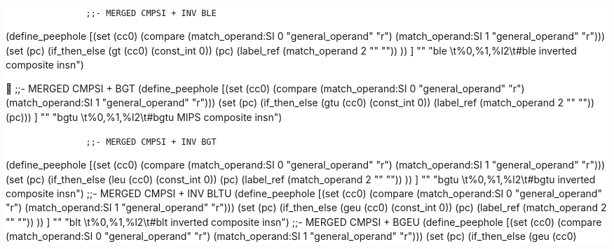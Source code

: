 					;;- MERGED CMPSI + INV BLE
(define_peephole 
  [(set (cc0)
	(compare (match_operand:SI 0 "general_operand" "r")
		 (match_operand:SI 1 "general_operand" "r")))
   (set (pc)
	(if_then_else (gt (cc0)
			  (const_int 0))
		      (pc)
		      (label_ref (match_operand 2 "" ""))
		      ))
  ]
  ""
  "ble \\t%0,%1,%l2\\t#ble inverted composite insn")


					;;- MERGED CMPSI + BGT
(define_peephole 
  [(set (cc0)
	(compare (match_operand:SI 0 "general_operand" "r")
		 (match_operand:SI 1 "general_operand" "r")))
   (set (pc)
	(if_then_else (gtu (cc0)
			  (const_int 0))
		      (label_ref (match_operand 2 "" ""))
		      (pc)))
  ]
  ""
  "bgtu \\t%0,%1,%l2\\t#bgtu MIPS composite insn")

					;;- MERGED CMPSI + INV BGT
(define_peephole 
  [(set (cc0)
	(compare (match_operand:SI 0 "general_operand" "r")
		 (match_operand:SI 1 "general_operand" "r")))
   (set (pc)
	(if_then_else (leu (cc0)
			  (const_int 0))
		      (pc)
		      (label_ref (match_operand 2 "" ""))
		      ))
  ]
  ""
  "bgtu \\t%0,%1,%l2\\t#bgtu inverted composite insn")
					;;- MERGED CMPSI + INV BLTU
(define_peephole 
  [(set (cc0)
	(compare (match_operand:SI 0 "general_operand" "r")
		 (match_operand:SI 1 "general_operand" "r")))
   (set (pc)
	(if_then_else (geu (cc0)
			  (const_int 0))
		      (pc)
		      (label_ref (match_operand 2 "" ""))
		      ))
  ]
  ""
  "blt \\t%0,%1,%l2\\t#blt inverted composite insn")
					;;- MERGED CMPSI + BGEU
(define_peephole 
  [(set (cc0)
	(compare (match_operand:SI 0 "general_operand" "r")
		 (match_operand:SI 1 "general_operand" "r")))
   (set (pc)
	(if_then_else (geu (cc0)